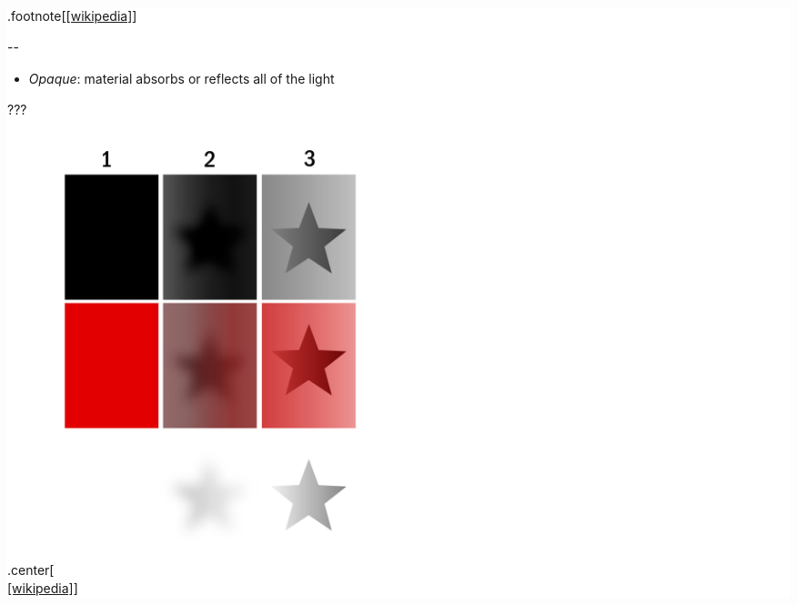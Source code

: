 .footnote[[[wikipedia]](https://en.wikipedia.org/wiki/Transparency_and_translucency)]

--
* *Opaque*: material absorbs or reflects all of the light



???

.center[<img src="img/pbr_02.png" alt="pbr_02" style="width:40%;">  
[[wikipedia]](https://en.wikipedia.org/wiki/Transparency_and_translucency)]
